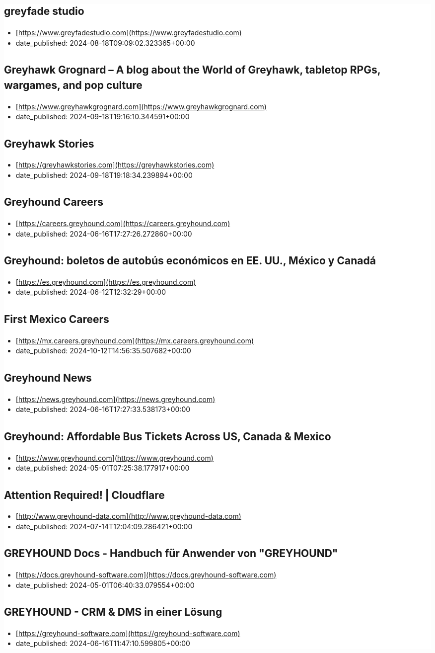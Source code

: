  ## greyfade studio
 - [https://www.greyfadestudio.com](https://www.greyfadestudio.com)
 - date_published: 2024-08-18T09:09:02.323365+00:00

 ## Greyhawk Grognard – A blog about the World of Greyhawk, tabletop RPGs, wargames, and pop culture
 - [https://www.greyhawkgrognard.com](https://www.greyhawkgrognard.com)
 - date_published: 2024-09-18T19:16:10.344591+00:00

 ## Greyhawk Stories
 - [https://greyhawkstories.com](https://greyhawkstories.com)
 - date_published: 2024-09-18T19:18:34.239894+00:00

 ## Greyhound Careers
 - [https://careers.greyhound.com](https://careers.greyhound.com)
 - date_published: 2024-06-16T17:27:26.272860+00:00

 ## Greyhound: boletos de autobús económicos en EE. UU., México y Canadá
 - [https://es.greyhound.com](https://es.greyhound.com)
 - date_published: 2024-06-12T12:32:29+00:00

 ## First Mexico Careers
 - [https://mx.careers.greyhound.com](https://mx.careers.greyhound.com)
 - date_published: 2024-10-12T14:56:35.507682+00:00

 ## Greyhound News
 - [https://news.greyhound.com](https://news.greyhound.com)
 - date_published: 2024-06-16T17:27:33.538173+00:00

 ## Greyhound: Affordable Bus Tickets Across US, Canada & Mexico
 - [https://www.greyhound.com](https://www.greyhound.com)
 - date_published: 2024-05-01T07:25:38.177917+00:00

 ## Attention Required! | Cloudflare
 - [http://www.greyhound-data.com](http://www.greyhound-data.com)
 - date_published: 2024-07-14T12:04:09.286421+00:00

 ## GREYHOUND Docs - Handbuch für Anwender von "GREYHOUND"
 - [https://docs.greyhound-software.com](https://docs.greyhound-software.com)
 - date_published: 2024-05-01T06:40:33.079554+00:00

 ## GREYHOUND - CRM & DMS in einer Lösung
 - [https://greyhound-software.com](https://greyhound-software.com)
 - date_published: 2024-06-16T11:47:10.599805+00:00

